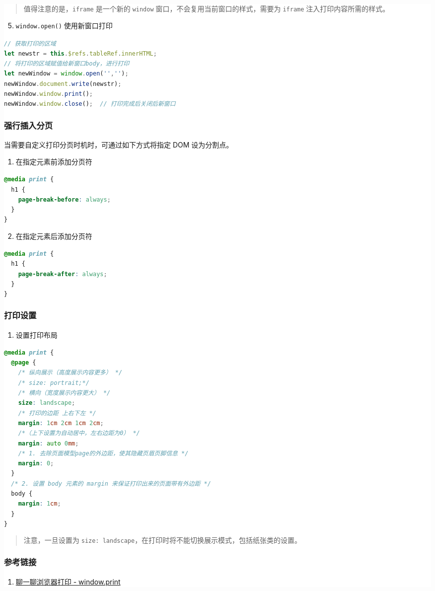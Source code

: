 > 值得注意的是，`iframe` 是一个新的 `window` 窗口，不会复用当前窗口的样式，需要为 `iframe` 注入打印内容所需的样式。


5. `window.open()` 使用新窗口打印
```js
// 获取打印的区域
let newstr = this.$refs.tableRef.innerHTML; 
// 将打印的区域赋值给新窗口body，进行打印
let newWindow = window.open('','');
newWindow.document.write(newstr);
newWindow.window.print();
newWindow.window.close();  // 打印完成后关闭后新窗口
```

### 强行插入分页

当需要自定义打印分页时机时，可通过如下方式将指定 DOM 设为分割点。

1. 在指定元素前添加分页符

```css
@media print {
  h1 {
    page-break-before: always;
  }
}
```

2. 在指定元素后添加分页符

```css
@media print {
  h1 {
    page-break-after: always;
  }
}
```

### 打印设置

1. 设置打印布局

```css
@media print {
  @page {
    /* 纵向展示（高度展示内容更多） */
    /* size: portrait;*/
    /* 横向（宽度展示内容更大） */
    size: landscape;
    /* 打印的边距 上右下左 */
    margin: 1cm 2cm 1cm 2cm;
    /*（上下设置为自动居中，左右边距为0） */
    margin: auto 0mm;
    /* 1. 去除页面模型page的外边距，使其隐藏页眉页脚信息 */
    margin: 0;
  }
  /* 2. 设置 body 元素的 margin 来保证打印出来的页面带有外边距 */
  body {
    margin: 1cm;
  }
}
```

> 注意，一旦设置为 `size: landscape`，在打印时将不能切换展示模式，包括纸张类的设置。

### 参考链接

1. [聊一聊浏览器打印 - window.print](https://blog.csdn.net/web2022050903/article/details/127768277)
